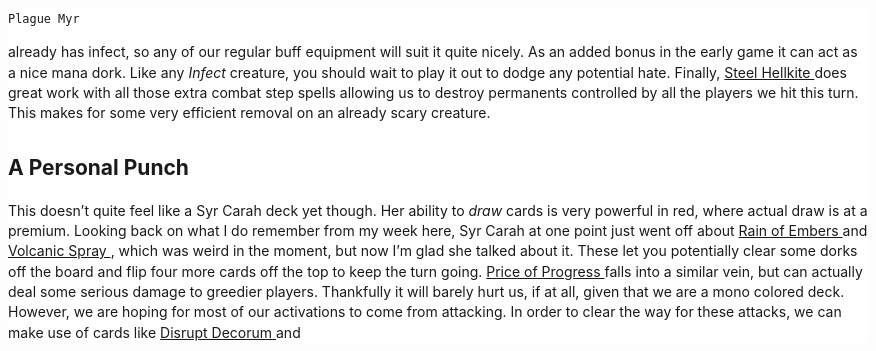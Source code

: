 	Plague Myr
</a> already has infect, so any of our regular buff equipment will suit it quite nicely. As an added bonus in the early game it can act as a nice mana dork. Like any *Infect* creature, you should wait to play it out to dodge any potential hate. Finally, 
<a
	class="accented-link"
	target="_blank"
	href="https://scryfall.com/card/c18/224/steel-hellkite?utm_source=api"
	data-toggle="popover"
	data-placement="top"
	data-content="<img src='https://img.scryfall.com/cards/normal/front/5/5/559d3dfb-b5c0-4f1b-880d-4182028fe97c.jpg?1592711350' width=100% height=100%>">
	Steel Hellkite
</a> does great work with all those extra combat step spells allowing us to destroy permanents controlled by all the players we hit this turn. This makes for some very efficient removal on an already scary creature.

## A Personal Punch
This doesn’t quite feel like a Syr Carah deck yet though. Her ability to *draw* cards is very powerful in red, where actual draw is at a premium. Looking back on what I do remember from my week here, Syr Carah at one point just went off about 
<a
	class="accented-link"
	target="_blank"
	href="https://scryfall.com/card/rav/138/rain-of-embers?utm_source=api"
	data-toggle="popover"
	data-placement="top"
	data-content="<img src='https://img.scryfall.com/cards/normal/front/2/d/2d5391a9-6c30-4f9b-b746-a4427a3e63fc.jpg?1593144529' width=100% height=100%>">
	Rain of Embers
</a> and 
<a
	class="accented-link"
	target="_blank"
	href="https://scryfall.com/card/ody/226/volcanic-spray?utm_source=api"
	data-toggle="popover"
	data-placement="top"
	data-content="<img src='https://img.scryfall.com/cards/normal/front/9/7/97daab4b-d934-4a3f-a043-f7c9c1dd32bf.jpg?1562923217' width=100% height=100%>">
	Volcanic Spray
</a>, which was weird in the moment, but now I’m glad she talked about it. These let you potentially clear some dorks off the board and flip four more cards off the top to keep the turn going. 
<a
	class="accented-link"
	target="_blank"
	href="https://scryfall.com/card/ema/141/price-of-progress?utm_source=api"
	data-toggle="popover"
	data-placement="top"
	data-content="<img src='https://img.scryfall.com/cards/normal/front/b/1/b1342144-7a15-438b-a848-3196238a79e8.jpg?1580014614' width=100% height=100%>">
	Price of Progress
</a> falls into a similar vein, but can actually deal some serious damage to greedier players. Thankfully it will barely hurt us, if at all, given that we are a mono colored deck. However, we are hoping for most of our activations to come from attacking. In order to clear the way for these attacks, we can make use of cards like 
<a
	class="accented-link"
	target="_blank"
	href="https://scryfall.com/card/c17/25/disrupt-decorum?utm_source=api"
	data-toggle="popover"
	data-placement="top"
	data-content="<img src='https://img.scryfall.com/cards/normal/front/3/9/397de47f-02e8-4ccd-8de0-a37971cab3b0.jpg?1562605280' width=100% height=100%>">
	Disrupt Decorum
</a> and 